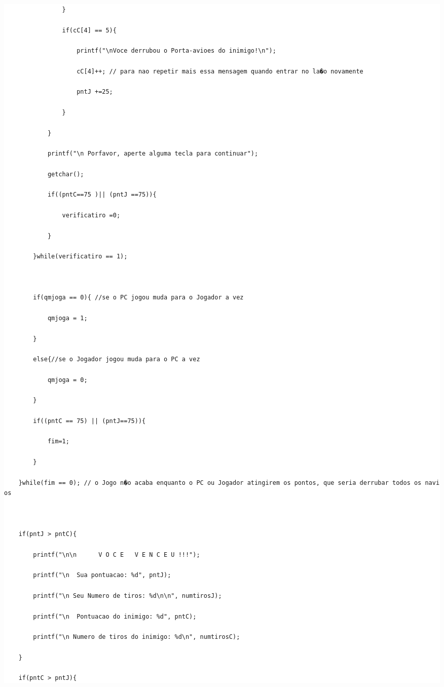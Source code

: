 					}

					if(cC[4] == 5){

						printf("\nVoce derrubou o Porta-avioes do inimigo!\n");

						cC[4]++; // para nao repetir mais essa mensagem quando entrar no la�o novamente

						pntJ +=25;

					}

				}

				printf("\n Porfavor, aperte alguma tecla para continuar");

				getchar();

				if((pntC==75 )|| (pntJ ==75)){

					verificatiro =0;

				}

			}while(verificatiro == 1);

			

			if(qmjoga == 0){ //se o PC jogou muda para o Jogador a vez

				qmjoga = 1;

			}

			else{//se o Jogador jogou muda para o PC a vez

				qmjoga = 0;

			}

			if((pntC == 75) || (pntJ==75)){

				fim=1;

			}

		}while(fim == 0); // o Jogo n�o acaba enquanto o PC ou Jogador atingirem os pontos, que seria derrubar todos os navios

		

		if(pntJ > pntC){

			printf("\n\n      V O C E   V E N C E U !!!");

			printf("\n  Sua pontuacao: %d", pntJ);

			printf("\n Seu Numero de tiros: %d\n\n", numtirosJ);

			printf("\n  Pontuacao do inimigo: %d", pntC);

			printf("\n Numero de tiros do inimigo: %d\n", numtirosC);

		}

		if(pntC > pntJ){
